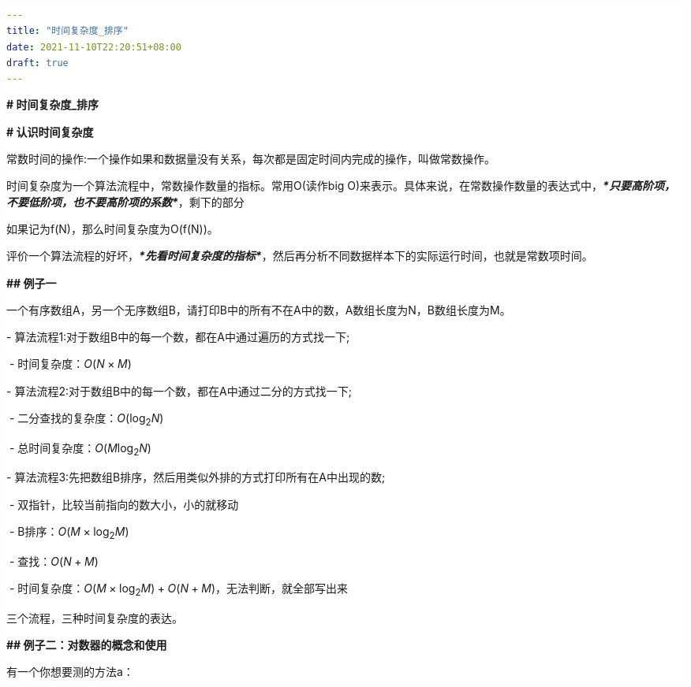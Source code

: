 ```yaml
---
title: "时间复杂度_排序"
date: 2021-11-10T22:20:51+08:00
draft: true
---
```


**# 时间复杂度_排序**



**# 认识时间复杂度**



常数时间的操作:一个操作如果和数据量没有关系，每次都是固定时间内完成的操作，叫做常数操作。



时间复杂度为一个算法流程中，常数操作数量的指标。常用O(读作big O)来表示。具体来说，在常数操作数量的表达式中，***\*只要高阶项，不要低阶项，也不要高阶项的系数\****，剩下的部分

如果记为f(N)，那么时间复杂度为O(f(N))。



评价一个算法流程的好坏，***\*先看时间复杂度的指标\****，然后再分析不同数据样本下的实际运行时间，也就是常数项时间。



**## 例子一**



一个有序数组A，另一个无序数组B，请打印B中的所有不在A中的数，A数组长度为N，B数组长度为M。



\- 算法流程1:对于数组B中的每一个数，都在A中通过遍历的方式找一下;

​    \- 时间复杂度：$O(N\times M)$

\- 算法流程2:对于数组B中的每一个数，都在A中通过二分的方式找一下;

​    \- 二分查找的复杂度：$O(\log_2N)$

​    \- 总时间复杂度：$O(M\log_2N)$

\- 算法流程3:先把数组B排序，然后用类似外排的方式打印所有在A中出现的数;

​    \- 双指针，比较当前指向的数大小，小的就移动

​    \- B排序：$O(M\times \log_2M)$

​    \- 查找：$O(N + M)$

​    \- 时间复杂度：$O(M\times \log_2M)+O(N + M)$，无法判断，就全部写出来



三个流程，三种时间复杂度的表达。



**## 例子二：对数器的概念和使用**



有一个你想要测的方法a：
